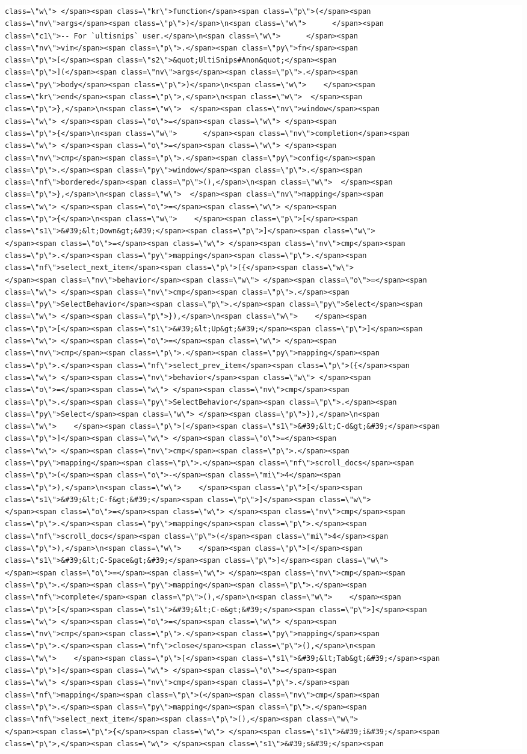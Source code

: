    class=\"w\"> </span><span class=\"kr\">function</span><span class=\"p\">(</span><span
    class=\"nv\">args</span><span class=\"p\">)</span>\n<span class=\"w\">      </span><span
    class=\"c1\">-- For `ultisnips` user.</span>\n<span class=\"w\">      </span><span
    class=\"nv\">vim</span><span class=\"p\">.</span><span class=\"py\">fn</span><span
    class=\"p\">[</span><span class=\"s2\">&quot;UltiSnips#Anon&quot;</span><span
    class=\"p\">](</span><span class=\"nv\">args</span><span class=\"p\">.</span><span
    class=\"py\">body</span><span class=\"p\">)</span>\n<span class=\"w\">    </span><span
    class=\"kr\">end</span><span class=\"p\">,</span>\n<span class=\"w\">  </span><span
    class=\"p\">},</span>\n<span class=\"w\">  </span><span class=\"nv\">window</span><span
    class=\"w\"> </span><span class=\"o\">=</span><span class=\"w\"> </span><span
    class=\"p\">{</span>\n<span class=\"w\">      </span><span class=\"nv\">completion</span><span
    class=\"w\"> </span><span class=\"o\">=</span><span class=\"w\"> </span><span
    class=\"nv\">cmp</span><span class=\"p\">.</span><span class=\"py\">config</span><span
    class=\"p\">.</span><span class=\"py\">window</span><span class=\"p\">.</span><span
    class=\"nf\">bordered</span><span class=\"p\">(),</span>\n<span class=\"w\">  </span><span
    class=\"p\">},</span>\n<span class=\"w\">  </span><span class=\"nv\">mapping</span><span
    class=\"w\"> </span><span class=\"o\">=</span><span class=\"w\"> </span><span
    class=\"p\">{</span>\n<span class=\"w\">    </span><span class=\"p\">[</span><span
    class=\"s1\">&#39;&lt;Down&gt;&#39;</span><span class=\"p\">]</span><span class=\"w\">
    </span><span class=\"o\">=</span><span class=\"w\"> </span><span class=\"nv\">cmp</span><span
    class=\"p\">.</span><span class=\"py\">mapping</span><span class=\"p\">.</span><span
    class=\"nf\">select_next_item</span><span class=\"p\">({</span><span class=\"w\">
    </span><span class=\"nv\">behavior</span><span class=\"w\"> </span><span class=\"o\">=</span><span
    class=\"w\"> </span><span class=\"nv\">cmp</span><span class=\"p\">.</span><span
    class=\"py\">SelectBehavior</span><span class=\"p\">.</span><span class=\"py\">Select</span><span
    class=\"w\"> </span><span class=\"p\">}),</span>\n<span class=\"w\">    </span><span
    class=\"p\">[</span><span class=\"s1\">&#39;&lt;Up&gt;&#39;</span><span class=\"p\">]</span><span
    class=\"w\"> </span><span class=\"o\">=</span><span class=\"w\"> </span><span
    class=\"nv\">cmp</span><span class=\"p\">.</span><span class=\"py\">mapping</span><span
    class=\"p\">.</span><span class=\"nf\">select_prev_item</span><span class=\"p\">({</span><span
    class=\"w\"> </span><span class=\"nv\">behavior</span><span class=\"w\"> </span><span
    class=\"o\">=</span><span class=\"w\"> </span><span class=\"nv\">cmp</span><span
    class=\"p\">.</span><span class=\"py\">SelectBehavior</span><span class=\"p\">.</span><span
    class=\"py\">Select</span><span class=\"w\"> </span><span class=\"p\">}),</span>\n<span
    class=\"w\">    </span><span class=\"p\">[</span><span class=\"s1\">&#39;&lt;C-d&gt;&#39;</span><span
    class=\"p\">]</span><span class=\"w\"> </span><span class=\"o\">=</span><span
    class=\"w\"> </span><span class=\"nv\">cmp</span><span class=\"p\">.</span><span
    class=\"py\">mapping</span><span class=\"p\">.</span><span class=\"nf\">scroll_docs</span><span
    class=\"p\">(</span><span class=\"o\">-</span><span class=\"mi\">4</span><span
    class=\"p\">),</span>\n<span class=\"w\">    </span><span class=\"p\">[</span><span
    class=\"s1\">&#39;&lt;C-f&gt;&#39;</span><span class=\"p\">]</span><span class=\"w\">
    </span><span class=\"o\">=</span><span class=\"w\"> </span><span class=\"nv\">cmp</span><span
    class=\"p\">.</span><span class=\"py\">mapping</span><span class=\"p\">.</span><span
    class=\"nf\">scroll_docs</span><span class=\"p\">(</span><span class=\"mi\">4</span><span
    class=\"p\">),</span>\n<span class=\"w\">    </span><span class=\"p\">[</span><span
    class=\"s1\">&#39;&lt;C-Space&gt;&#39;</span><span class=\"p\">]</span><span class=\"w\">
    </span><span class=\"o\">=</span><span class=\"w\"> </span><span class=\"nv\">cmp</span><span
    class=\"p\">.</span><span class=\"py\">mapping</span><span class=\"p\">.</span><span
    class=\"nf\">complete</span><span class=\"p\">(),</span>\n<span class=\"w\">    </span><span
    class=\"p\">[</span><span class=\"s1\">&#39;&lt;C-e&gt;&#39;</span><span class=\"p\">]</span><span
    class=\"w\"> </span><span class=\"o\">=</span><span class=\"w\"> </span><span
    class=\"nv\">cmp</span><span class=\"p\">.</span><span class=\"py\">mapping</span><span
    class=\"p\">.</span><span class=\"nf\">close</span><span class=\"p\">(),</span>\n<span
    class=\"w\">    </span><span class=\"p\">[</span><span class=\"s1\">&#39;&lt;Tab&gt;&#39;</span><span
    class=\"p\">]</span><span class=\"w\"> </span><span class=\"o\">=</span><span
    class=\"w\"> </span><span class=\"nv\">cmp</span><span class=\"p\">.</span><span
    class=\"nf\">mapping</span><span class=\"p\">(</span><span class=\"nv\">cmp</span><span
    class=\"p\">.</span><span class=\"py\">mapping</span><span class=\"p\">.</span><span
    class=\"nf\">select_next_item</span><span class=\"p\">(),</span><span class=\"w\">
    </span><span class=\"p\">{</span><span class=\"w\"> </span><span class=\"s1\">&#39;i&#39;</span><span
    class=\"p\">,</span><span class=\"w\"> </span><span class=\"s1\">&#39;s&#39;</span><span